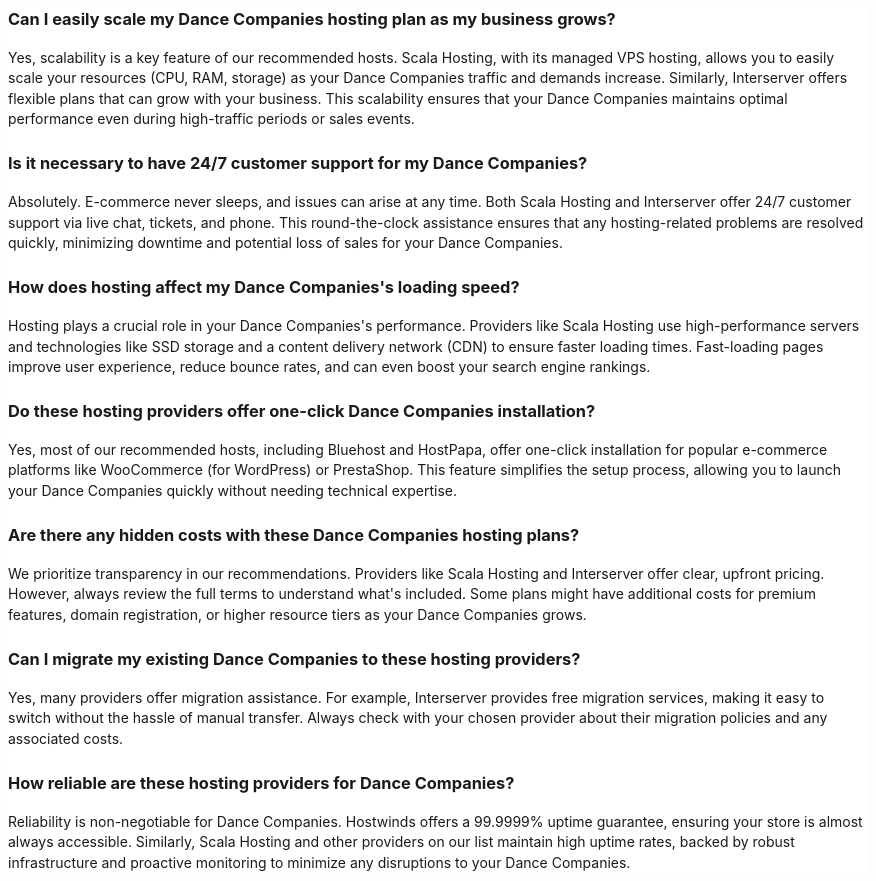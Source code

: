 ### Can I easily scale my Dance Companies hosting plan as my business grows? 
Yes, scalability is a key feature of our recommended hosts. Scala Hosting, with its managed VPS hosting, allows you to easily scale your resources (CPU, RAM, storage) as your Dance Companies traffic and demands increase. Similarly, Interserver offers flexible plans that can grow with your business. This scalability ensures that your Dance Companies maintains optimal performance even during high-traffic periods or sales events.

### Is it necessary to have 24/7 customer support for my Dance Companies? 
Absolutely. E-commerce never sleeps, and issues can arise at any time. Both Scala Hosting and Interserver offer 24/7 customer support via live chat, tickets, and phone. This round-the-clock assistance ensures that any hosting-related problems are resolved quickly, minimizing downtime and potential loss of sales for your Dance Companies.

### How does hosting affect my Dance Companies's loading speed? 
Hosting plays a crucial role in your Dance Companies's performance. Providers like Scala Hosting use high-performance servers and technologies like SSD storage and a content delivery network (CDN) to ensure faster loading times. Fast-loading pages improve user experience, reduce bounce rates, and can even boost your search engine rankings.

### Do these hosting providers offer one-click Dance Companies installation? 
Yes, most of our recommended hosts, including Bluehost and HostPapa, offer one-click installation for popular e-commerce platforms like WooCommerce (for WordPress) or PrestaShop. This feature simplifies the setup process, allowing you to launch your Dance Companies quickly without needing technical expertise.

### Are there any hidden costs with these Dance Companies hosting plans? 
We prioritize transparency in our recommendations. Providers like Scala Hosting and Interserver offer clear, upfront pricing. However, always review the full terms to understand what's included. Some plans might have additional costs for premium features, domain registration, or higher resource tiers as your Dance Companies grows.

### Can I migrate my existing Dance Companies to these hosting providers? 
Yes, many providers offer migration assistance. For example, Interserver provides free migration services, making it easy to switch without the hassle of manual transfer. Always check with your chosen provider about their migration policies and any associated costs.

### How reliable are these hosting providers for Dance Companies? 
Reliability is non-negotiable for Dance Companies. Hostwinds offers a 99.9999% uptime guarantee, ensuring your store is almost always accessible. Similarly, Scala Hosting and other providers on our list maintain high uptime rates, backed by robust infrastructure and proactive monitoring to minimize any disruptions to your Dance Companies.
